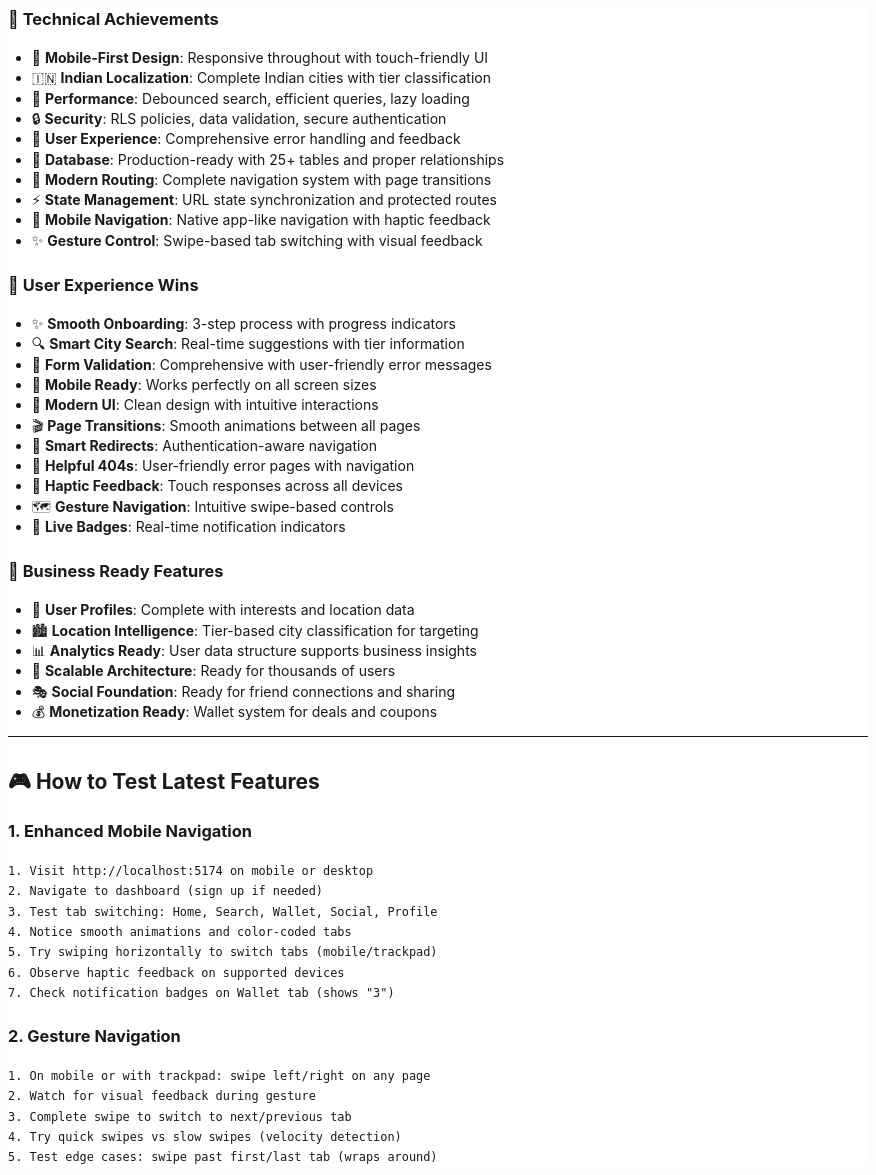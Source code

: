 ### 🌟 **Technical Achievements**
- 📱 **Mobile-First Design**: Responsive throughout with touch-friendly UI
- 🇮🇳 **Indian Localization**: Complete Indian cities with tier classification  
- 🚀 **Performance**: Debounced search, efficient queries, lazy loading
- 🔒 **Security**: RLS policies, data validation, secure authentication
- 🎯 **User Experience**: Comprehensive error handling and feedback
- 💾 **Database**: Production-ready with 25+ tables and proper relationships
- 🧭 **Modern Routing**: Complete navigation system with page transitions
- ⚡ **State Management**: URL state synchronization and protected routes
- 📱 **Mobile Navigation**: Native app-like navigation with haptic feedback
- ✨ **Gesture Control**: Swipe-based tab switching with visual feedback

### 🌟 **User Experience Wins**
- ✨ **Smooth Onboarding**: 3-step process with progress indicators
- 🔍 **Smart City Search**: Real-time suggestions with tier information
- 📝 **Form Validation**: Comprehensive with user-friendly error messages  
- 📱 **Mobile Ready**: Works perfectly on all screen sizes
- 🎨 **Modern UI**: Clean design with intuitive interactions
- 🎬 **Page Transitions**: Smooth animations between all pages
- 🔐 **Smart Redirects**: Authentication-aware navigation
- 🚫 **Helpful 404s**: User-friendly error pages with navigation
- 📳 **Haptic Feedback**: Touch responses across all devices
- 🗺️ **Gesture Navigation**: Intuitive swipe-based controls
- 🔔 **Live Badges**: Real-time notification indicators

### 🌟 **Business Ready Features**
- 👥 **User Profiles**: Complete with interests and location data
- 🏙️ **Location Intelligence**: Tier-based city classification for targeting
- 📊 **Analytics Ready**: User data structure supports business insights
- 🔄 **Scalable Architecture**: Ready for thousands of users
- 🎭 **Social Foundation**: Ready for friend connections and sharing
- 💰 **Monetization Ready**: Wallet system for deals and coupons

---

## 🎮 **How to Test Latest Features**

### 1. **Enhanced Mobile Navigation**
```
1. Visit http://localhost:5174 on mobile or desktop
2. Navigate to dashboard (sign up if needed)
3. Test tab switching: Home, Search, Wallet, Social, Profile
4. Notice smooth animations and color-coded tabs
5. Try swiping horizontally to switch tabs (mobile/trackpad)
6. Observe haptic feedback on supported devices
7. Check notification badges on Wallet tab (shows "3")
```

### 2. **Gesture Navigation**
```
1. On mobile or with trackpad: swipe left/right on any page
2. Watch for visual feedback during gesture
3. Complete swipe to switch to next/previous tab
4. Try quick swipes vs slow swipes (velocity detection)
5. Test edge cases: swipe past first/last tab (wraps around)
```
